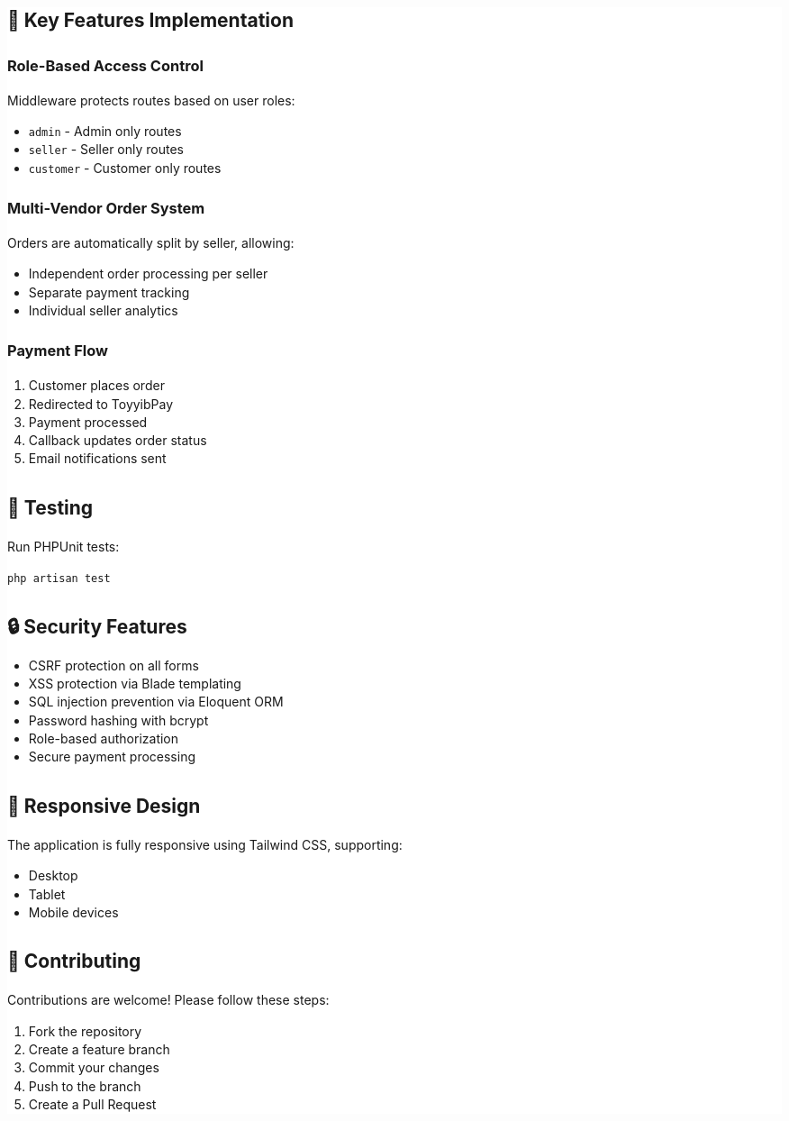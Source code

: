 ## 🎨 Key Features Implementation

### Role-Based Access Control
Middleware protects routes based on user roles:
- `admin` - Admin only routes
- `seller` - Seller only routes
- `customer` - Customer only routes

### Multi-Vendor Order System
Orders are automatically split by seller, allowing:
- Independent order processing per seller
- Separate payment tracking
- Individual seller analytics

### Payment Flow
1. Customer places order
2. Redirected to ToyyibPay
3. Payment processed
4. Callback updates order status
5. Email notifications sent

## 🧪 Testing

Run PHPUnit tests:
```bash
php artisan test
```

## 🔒 Security Features

- CSRF protection on all forms
- XSS protection via Blade templating
- SQL injection prevention via Eloquent ORM
- Password hashing with bcrypt
- Role-based authorization
- Secure payment processing

## 📱 Responsive Design

The application is fully responsive using Tailwind CSS, supporting:
- Desktop
- Tablet
- Mobile devices

## 🤝 Contributing

Contributions are welcome! Please follow these steps:
1. Fork the repository
2. Create a feature branch
3. Commit your changes
4. Push to the branch
5. Create a Pull Request
